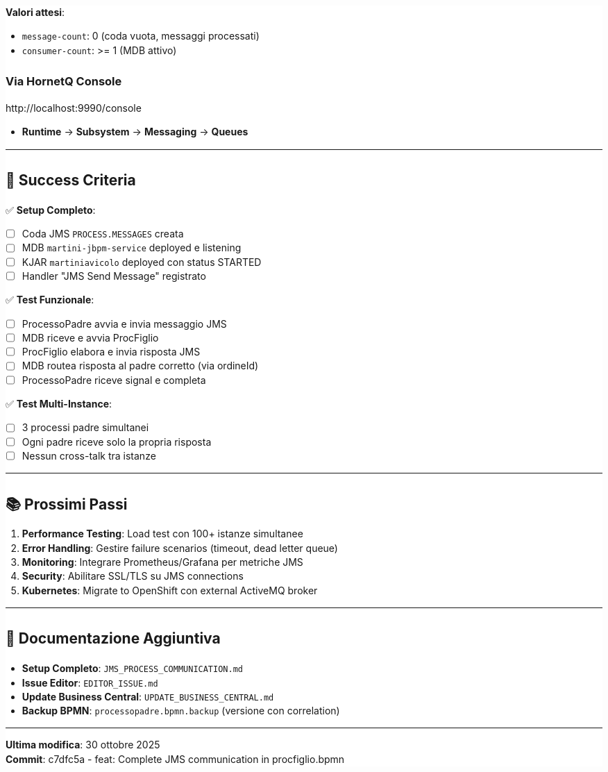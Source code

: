 **Valori attesi**:
- `message-count`: 0 (coda vuota, messaggi processati)
- `consumer-count`: >= 1 (MDB attivo)

### Via HornetQ Console

http://localhost:9990/console
- **Runtime** → **Subsystem** → **Messaging** → **Queues**

---

## 🎯 Success Criteria

✅ **Setup Completo**:
- [ ] Coda JMS `PROCESS.MESSAGES` creata
- [ ] MDB `martini-jbpm-service` deployed e listening
- [ ] KJAR `martiniavicolo` deployed con status STARTED
- [ ] Handler "JMS Send Message" registrato

✅ **Test Funzionale**:
- [ ] ProcessoPadre avvia e invia messaggio JMS
- [ ] MDB riceve e avvia ProcFiglio
- [ ] ProcFiglio elabora e invia risposta JMS
- [ ] MDB routea risposta al padre corretto (via ordineId)
- [ ] ProcessoPadre riceve signal e completa

✅ **Test Multi-Instance**:
- [ ] 3 processi padre simultanei
- [ ] Ogni padre riceve solo la propria risposta
- [ ] Nessun cross-talk tra istanze

---

## 📚 Prossimi Passi

1. **Performance Testing**: Load test con 100+ istanze simultanee
2. **Error Handling**: Gestire failure scenarios (timeout, dead letter queue)
3. **Monitoring**: Integrare Prometheus/Grafana per metriche JMS
4. **Security**: Abilitare SSL/TLS su JMS connections
5. **Kubernetes**: Migrate to OpenShift con external ActiveMQ broker

---

## 📖 Documentazione Aggiuntiva

- **Setup Completo**: `JMS_PROCESS_COMMUNICATION.md`
- **Issue Editor**: `EDITOR_ISSUE.md`
- **Update Business Central**: `UPDATE_BUSINESS_CENTRAL.md`
- **Backup BPMN**: `processopadre.bpmn.backup` (versione con correlation)

---

**Ultima modifica**: 30 ottobre 2025  
**Commit**: c7dfc5a - feat: Complete JMS communication in procfiglio.bpmn
